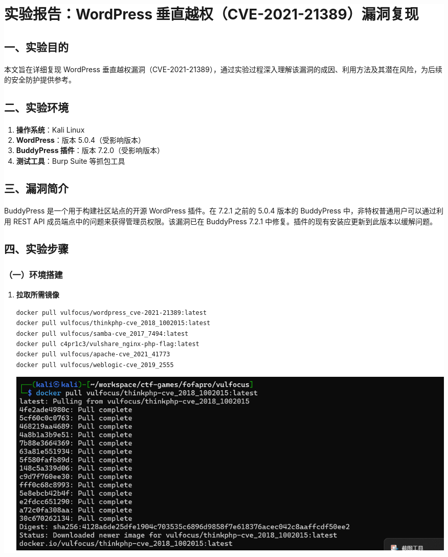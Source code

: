 # 实验报告：WordPress 垂直越权（CVE-2021-21389）漏洞复现

## 一、实验目的
本文旨在详细复现 WordPress 垂直越权漏洞（CVE-2021-21389），通过实验过程深入理解该漏洞的成因、利用方法及其潜在风险，为后续的安全防护提供参考。

## 二、实验环境
1. **操作系统**：Kali Linux
2. **WordPress**：版本 5.0.4（受影响版本）
3. **BuddyPress 插件**：版本 7.2.0（受影响版本）
4. **测试工具**：Burp Suite 等抓包工具

## 三、漏洞简介
BuddyPress 是一个用于构建社区站点的开源 WordPress 插件。在 7.2.1 之前的 5.0.4 版本的 BuddyPress 中，非特权普通用户可以通过利用 REST API 成员端点中的问题来获得管理员权限。该漏洞已在 BuddyPress 7.2.1 中修复。插件的现有安装应更新到此版本以缓解问题。

## 四、实验步骤

### （一）环境搭建
1. **拉取所需镜像**
   ```bash
   docker pull vulfocus/wordpress_cve-2021-21389:latest
   docker pull vulfocus/thinkphp-cve_2018_1002015:latest
   docker pull vulfocus/samba-cve_2017_7494:latest 
   docker pull c4pr1c3/vulshare_nginx-php-flag:latest
   docker pull vulfocus/apache-cve_2021_41773
   docker pull vulfocus/weblogic-cve_2019_2555
   ```
   ![1748228876010](image/readme/1748228876010.png)